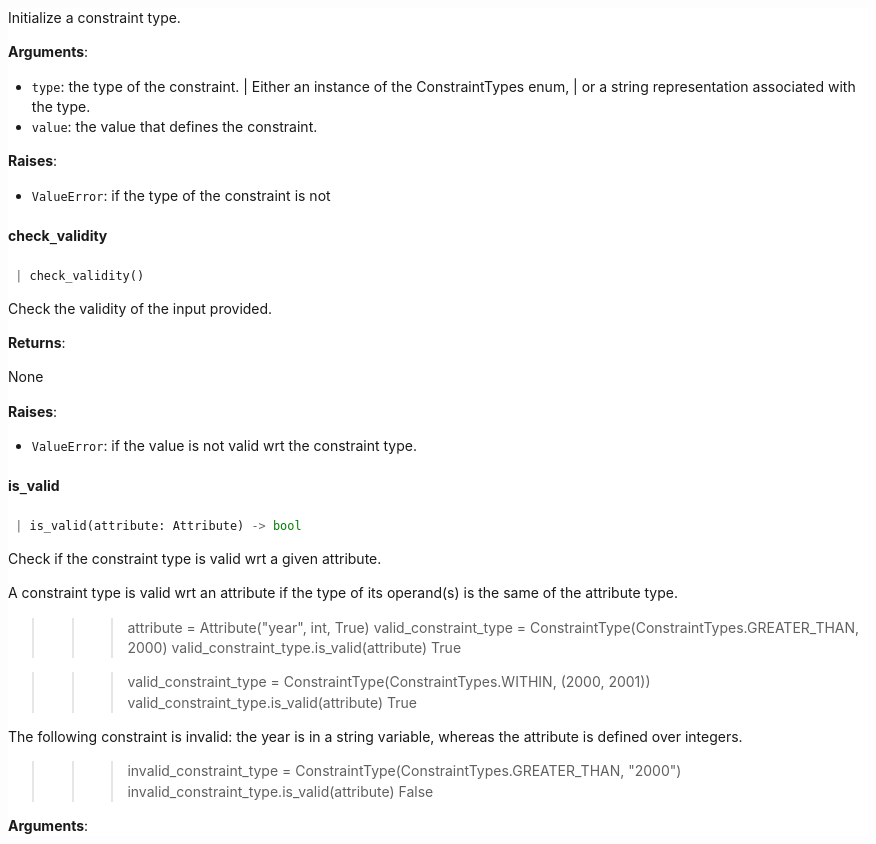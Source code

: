 Initialize a constraint type.

**Arguments**:

- `type`: the type of the constraint.
| Either an instance of the ConstraintTypes enum,
| or a string representation associated with the type.
- `value`: the value that defines the constraint.

**Raises**:

- `ValueError`: if the type of the constraint is not

<a name="aea.helpers.search.models.ConstraintType.check_validity"></a>
#### check`_`validity

```python
 | check_validity()
```

Check the validity of the input provided.

**Returns**:

None

**Raises**:

- `ValueError`: if the value is not valid wrt the constraint type.

<a name="aea.helpers.search.models.ConstraintType.is_valid"></a>
#### is`_`valid

```python
 | is_valid(attribute: Attribute) -> bool
```

Check if the constraint type is valid wrt a given attribute.

A constraint type is valid wrt an attribute if the
type of its operand(s) is the same of the attribute type.

>>> attribute = Attribute("year", int, True)
>>> valid_constraint_type = ConstraintType(ConstraintTypes.GREATER_THAN, 2000)
>>> valid_constraint_type.is_valid(attribute)
True

>>> valid_constraint_type = ConstraintType(ConstraintTypes.WITHIN, (2000, 2001))
>>> valid_constraint_type.is_valid(attribute)
True

The following constraint is invalid: the year is in a string variable,
whereas the attribute is defined over integers.

>>> invalid_constraint_type = ConstraintType(ConstraintTypes.GREATER_THAN, "2000")
>>> invalid_constraint_type.is_valid(attribute)
False

**Arguments**:

